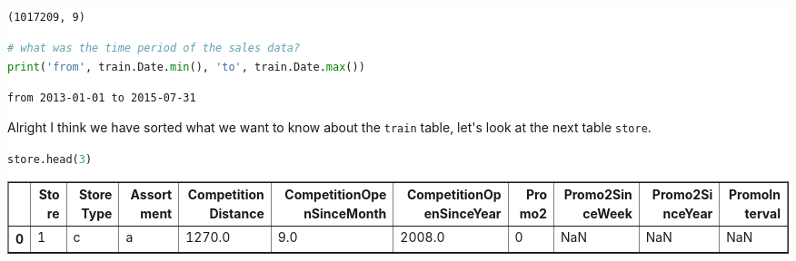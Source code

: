 


    (1017209, 9)




```python
# what was the time period of the sales data?
print('from', train.Date.min(), 'to', train.Date.max())
```

    from 2013-01-01 to 2015-07-31


Alright I think we have sorted what we want to know about the `train` table, let's look at the next table `store`.


```python
store.head(3)
```




<div>
<style scoped>
    .dataframe tbody tr th:only-of-type {
        vertical-align: middle;
    }

    .dataframe tbody tr th {
        vertical-align: top;
    }

    .dataframe thead th {
        text-align: right;
    }
</style>
<table border="1" class="dataframe">
  <thead>
    <tr style="text-align: right;">
      <th></th>
      <th>Store</th>
      <th>StoreType</th>
      <th>Assortment</th>
      <th>CompetitionDistance</th>
      <th>CompetitionOpenSinceMonth</th>
      <th>CompetitionOpenSinceYear</th>
      <th>Promo2</th>
      <th>Promo2SinceWeek</th>
      <th>Promo2SinceYear</th>
      <th>PromoInterval</th>
    </tr>
  </thead>
  <tbody>
    <tr>
      <th>0</th>
      <td>1</td>
      <td>c</td>
      <td>a</td>
      <td>1270.0</td>
      <td>9.0</td>
      <td>2008.0</td>
      <td>0</td>
      <td>NaN</td>
      <td>NaN</td>
      <td>NaN</td>
    </tr>
    <tr>